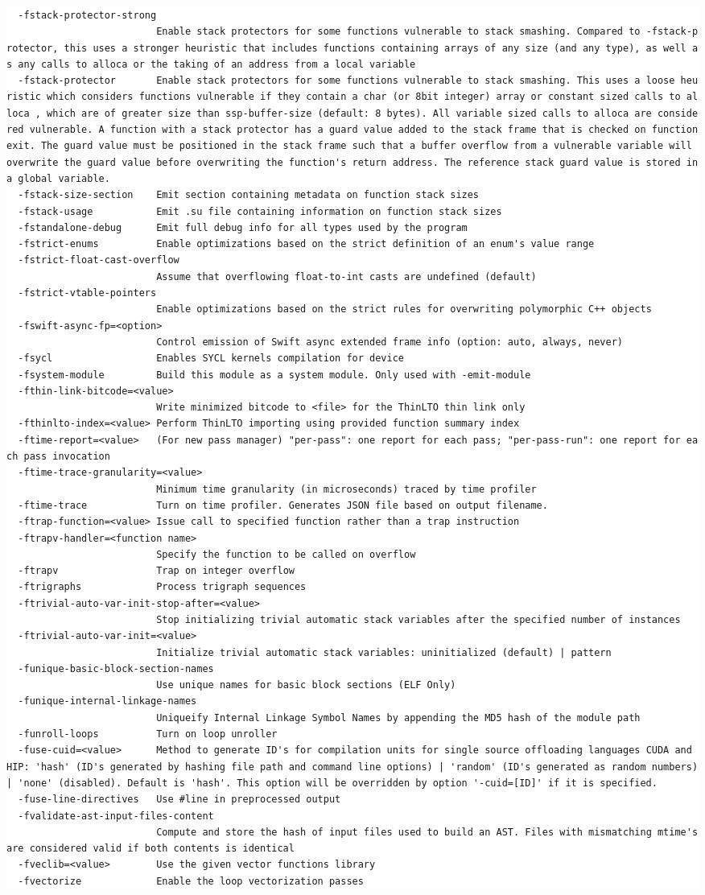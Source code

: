  ```
   -fstack-protector-strong
                           Enable stack protectors for some functions vulnerable to stack smashing. Compared to -fstack-protector, this uses a stronger heuristic that includes functions containing arrays of any size (and any type), as well as any calls to alloca or the taking of an address from a local variable
   -fstack-protector       Enable stack protectors for some functions vulnerable to stack smashing. This uses a loose heuristic which considers functions vulnerable if they contain a char (or 8bit integer) array or constant sized calls to alloca , which are of greater size than ssp-buffer-size (default: 8 bytes). All variable sized calls to alloca are considered vulnerable. A function with a stack protector has a guard value added to the stack frame that is checked on function exit. The guard value must be positioned in the stack frame such that a buffer overflow from a vulnerable variable will overwrite the guard value before overwriting the function's return address. The reference stack guard value is stored in a global variable.
   -fstack-size-section    Emit section containing metadata on function stack sizes
   -fstack-usage           Emit .su file containing information on function stack sizes
   -fstandalone-debug      Emit full debug info for all types used by the program
   -fstrict-enums          Enable optimizations based on the strict definition of an enum's value range
   -fstrict-float-cast-overflow
                           Assume that overflowing float-to-int casts are undefined (default)
   -fstrict-vtable-pointers
                           Enable optimizations based on the strict rules for overwriting polymorphic C++ objects
   -fswift-async-fp=<option>
                           Control emission of Swift async extended frame info (option: auto, always, never)
   -fsycl                  Enables SYCL kernels compilation for device
   -fsystem-module         Build this module as a system module. Only used with -emit-module
   -fthin-link-bitcode=<value>
                           Write minimized bitcode to <file> for the ThinLTO thin link only
   -fthinlto-index=<value> Perform ThinLTO importing using provided function summary index
   -ftime-report=<value>   (For new pass manager) "per-pass": one report for each pass; "per-pass-run": one report for each pass invocation
   -ftime-trace-granularity=<value>
                           Minimum time granularity (in microseconds) traced by time profiler
   -ftime-trace            Turn on time profiler. Generates JSON file based on output filename.
   -ftrap-function=<value> Issue call to specified function rather than a trap instruction
   -ftrapv-handler=<function name>
                           Specify the function to be called on overflow
   -ftrapv                 Trap on integer overflow
   -ftrigraphs             Process trigraph sequences
   -ftrivial-auto-var-init-stop-after=<value>
                           Stop initializing trivial automatic stack variables after the specified number of instances
   -ftrivial-auto-var-init=<value>
                           Initialize trivial automatic stack variables: uninitialized (default) | pattern
   -funique-basic-block-section-names
                           Use unique names for basic block sections (ELF Only)
   -funique-internal-linkage-names
                           Uniqueify Internal Linkage Symbol Names by appending the MD5 hash of the module path
   -funroll-loops          Turn on loop unroller
   -fuse-cuid=<value>      Method to generate ID's for compilation units for single source offloading languages CUDA and HIP: 'hash' (ID's generated by hashing file path and command line options) | 'random' (ID's generated as random numbers) | 'none' (disabled). Default is 'hash'. This option will be overridden by option '-cuid=[ID]' if it is specified.
   -fuse-line-directives   Use #line in preprocessed output
   -fvalidate-ast-input-files-content
                           Compute and store the hash of input files used to build an AST. Files with mismatching mtime's are considered valid if both contents is identical
   -fveclib=<value>        Use the given vector functions library
   -fvectorize             Enable the loop vectorization passes
 ```